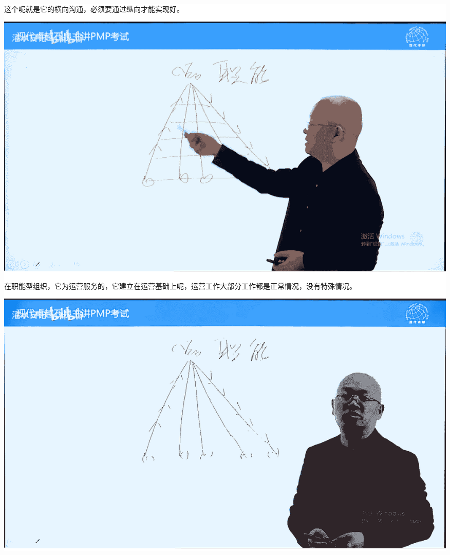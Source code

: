 这个呢就是它的横向沟通，必须要通过纵向才能实现好。

![](img/1e7c5cb75f34c098fb8a5921b4ce2f41_64.png)

在职能型组织，它为运营服务的，它建立在运营基础上呢，运营工作大部分工作都是正常情况，没有特殊情况。

![](img/1e7c5cb75f34c098fb8a5921b4ce2f41_66.png)
